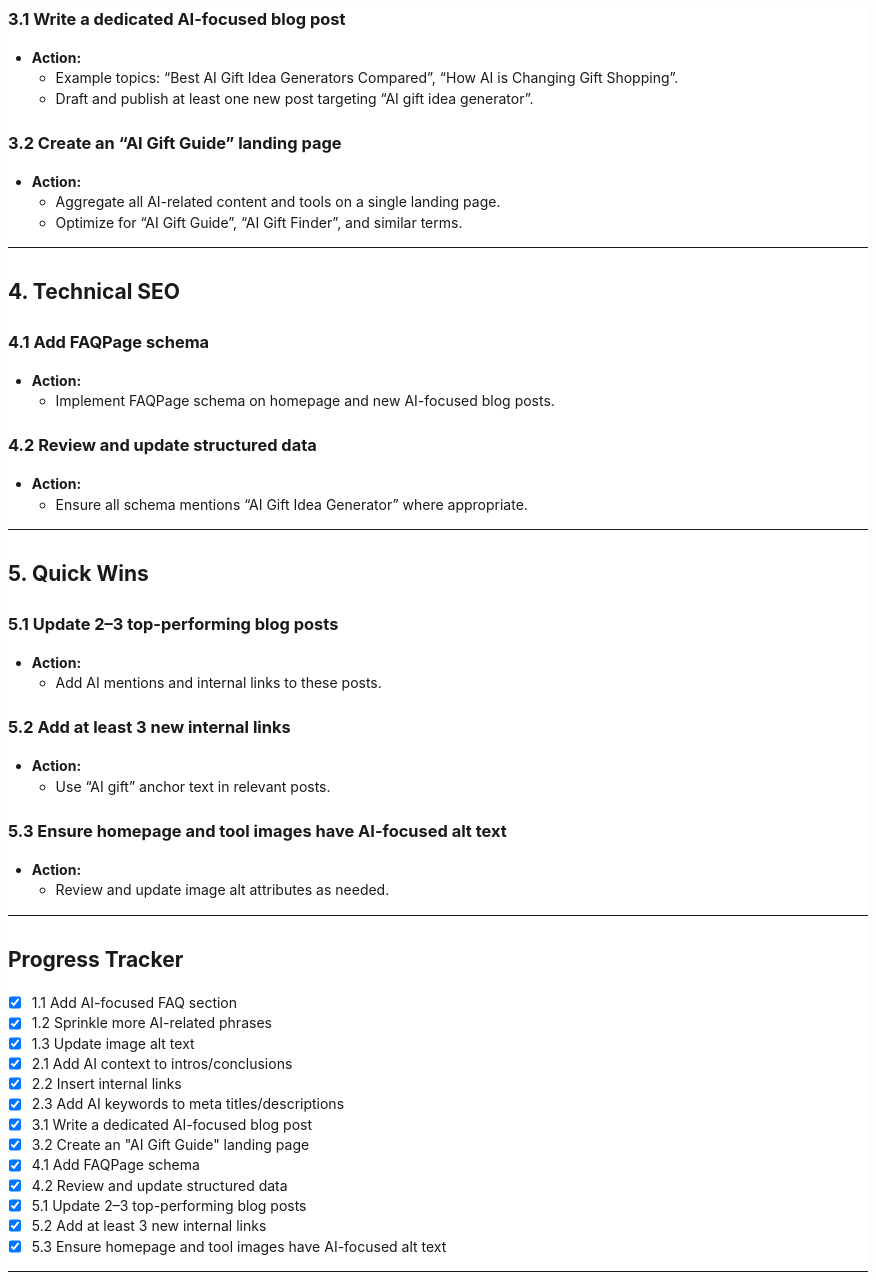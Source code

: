### 3.1 Write a dedicated AI-focused blog post
- **Action:**
  - Example topics: “Best AI Gift Idea Generators Compared”, “How AI is Changing Gift Shopping”.
  - Draft and publish at least one new post targeting “AI gift idea generator”.

### 3.2 Create an “AI Gift Guide” landing page
- **Action:**
  - Aggregate all AI-related content and tools on a single landing page.
  - Optimize for “AI Gift Guide”, “AI Gift Finder”, and similar terms.

---

## 4. Technical SEO

### 4.1 Add FAQPage schema
- **Action:**
  - Implement FAQPage schema on homepage and new AI-focused blog posts.

### 4.2 Review and update structured data
- **Action:**
  - Ensure all schema mentions “AI Gift Idea Generator” where appropriate.

---

## 5. Quick Wins

### 5.1 Update 2–3 top-performing blog posts
- **Action:**
  - Add AI mentions and internal links to these posts.

### 5.2 Add at least 3 new internal links
- **Action:**
  - Use “AI gift” anchor text in relevant posts.

### 5.3 Ensure homepage and tool images have AI-focused alt text
- **Action:**
  - Review and update image alt attributes as needed.

---

## Progress Tracker

- [x] 1.1 Add AI-focused FAQ section
- [x] 1.2 Sprinkle more AI-related phrases
- [x] 1.3 Update image alt text
- [x] 2.1 Add AI context to intros/conclusions
- [x] 2.2 Insert internal links
- [x] 2.3 Add AI keywords to meta titles/descriptions
- [x] 3.1 Write a dedicated AI-focused blog post
- [x] 3.2 Create an "AI Gift Guide" landing page
- [x] 4.1 Add FAQPage schema
- [x] 4.2 Review and update structured data
- [x] 5.1 Update 2–3 top-performing blog posts
- [x] 5.2 Add at least 3 new internal links
- [x] 5.3 Ensure homepage and tool images have AI-focused alt text

---